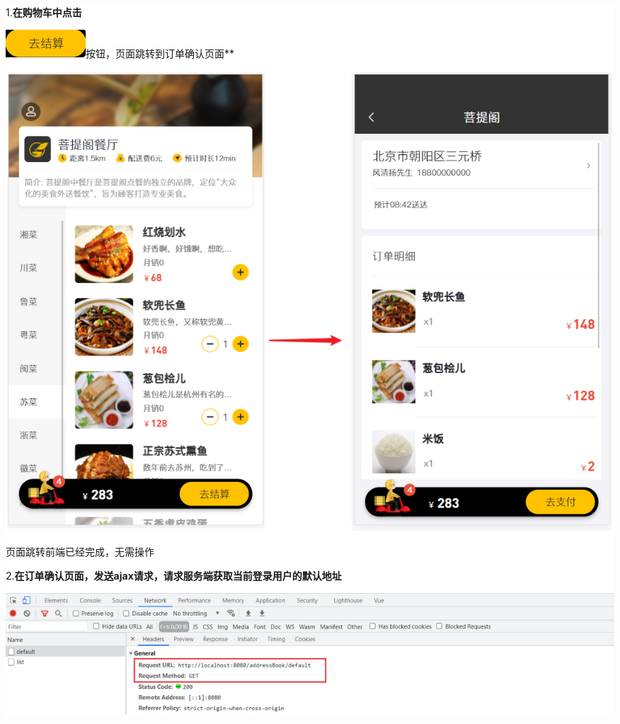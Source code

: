 1.**在购物车中点击**

![ ](./assets/day06/image-20210814073907767.png)按钮，页面跳转到订单确认页面**

![ ](./assets/day06/image-20210814075105094.png)

页面跳转前端已经完成，无需操作  

2.**在订单确认页面，发送ajax请求，请求服务端获取当前登录用户的默认地址**

![ ](./assets/day06/image-20210814075454329.png)
